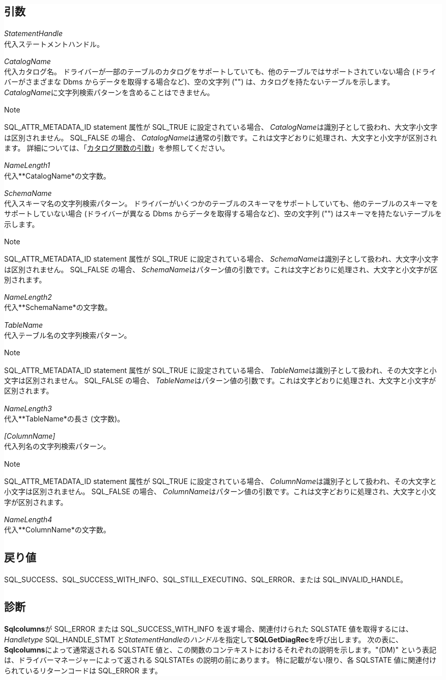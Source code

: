 ## <a name="arguments"></a>引数  
 *StatementHandle*  
 代入ステートメントハンドル。  
  
 *CatalogName*  
 代入カタログ名。 ドライバーが一部のテーブルのカタログをサポートしていても、他のテーブルではサポートされていない場合 (ドライバーがさまざまな Dbms からデータを取得する場合など)、空の文字列 ("") は、カタログを持たないテーブルを示します。 *CatalogName*に文字列検索パターンを含めることはできません。  
  
> [!NOTE]  
>  SQL_ATTR_METADATA_ID statement 属性が SQL_TRUE に設定されている場合、 *CatalogName*は識別子として扱われ、大文字小文字は区別されません。 SQL_FALSE の場合、 *CatalogName*は通常の引数です。これは文字どおりに処理され、大文字と小文字が区別されます。 詳細については、「[カタログ関数の引数](../../../odbc/reference/develop-app/arguments-in-catalog-functions.md)」を参照してください。  
  
 *NameLength1*  
 代入**CatalogName*の文字数。  
  
 *SchemaName*  
 代入スキーマ名の文字列検索パターン。 ドライバーがいくつかのテーブルのスキーマをサポートしていても、他のテーブルのスキーマをサポートしていない場合 (ドライバーが異なる Dbms からデータを取得する場合など)、空の文字列 ("") はスキーマを持たないテーブルを示します。  
  
> [!NOTE]  
>  SQL_ATTR_METADATA_ID statement 属性が SQL_TRUE に設定されている場合、 *SchemaName*は識別子として扱われ、大文字小文字は区別されません。 SQL_FALSE の場合、 *SchemaName*はパターン値の引数です。これは文字どおりに処理され、大文字と小文字が区別されます。  
  
 *NameLength2*  
 代入**SchemaName*の文字数。  
  
 *TableName*  
 代入テーブル名の文字列検索パターン。  
  
> [!NOTE]  
>  SQL_ATTR_METADATA_ID statement 属性が SQL_TRUE に設定されている場合、 *TableName*は識別子として扱われ、その大文字と小文字は区別されません。 SQL_FALSE の場合、 *TableName*はパターン値の引数です。これは文字どおりに処理され、大文字と小文字が区別されます。  
  
 *NameLength3*  
 代入**TableName*の長さ (文字数)。  
  
 *[ColumnName]*  
 代入列名の文字列検索パターン。  
  
> [!NOTE]  
>  SQL_ATTR_METADATA_ID statement 属性が SQL_TRUE に設定されている場合、 *ColumnName*は識別子として扱われ、その大文字と小文字は区別されません。 SQL_FALSE の場合、 *ColumnName*はパターン値の引数です。これは文字どおりに処理され、大文字と小文字が区別されます。  
  
 *NameLength4*  
 代入**ColumnName*の文字数。  
  
## <a name="returns"></a>戻り値  
 SQL_SUCCESS、SQL_SUCCESS_WITH_INFO、SQL_STILL_EXECUTING、SQL_ERROR、または SQL_INVALID_HANDLE。  
  
## <a name="diagnostics"></a>診断  
 **Sqlcolumns**が SQL_ERROR または SQL_SUCCESS_WITH_INFO を返す場合、関連付けられた SQLSTATE 値を取得するには、 *Handletype* SQL_HANDLE_STMT と*StatementHandle*の*ハンドル*を指定して**SQLGetDiagRec**を呼び出します。 次の表に、 **Sqlcolumns**によって通常返される SQLSTATE 値と、この関数のコンテキストにおけるそれぞれの説明を示します。"(DM)" という表記は、ドライバーマネージャーによって返される SQLSTATEs の説明の前にあります。 特に記載がない限り、各 SQLSTATE 値に関連付けられているリターンコードは SQL_ERROR ます。  
  